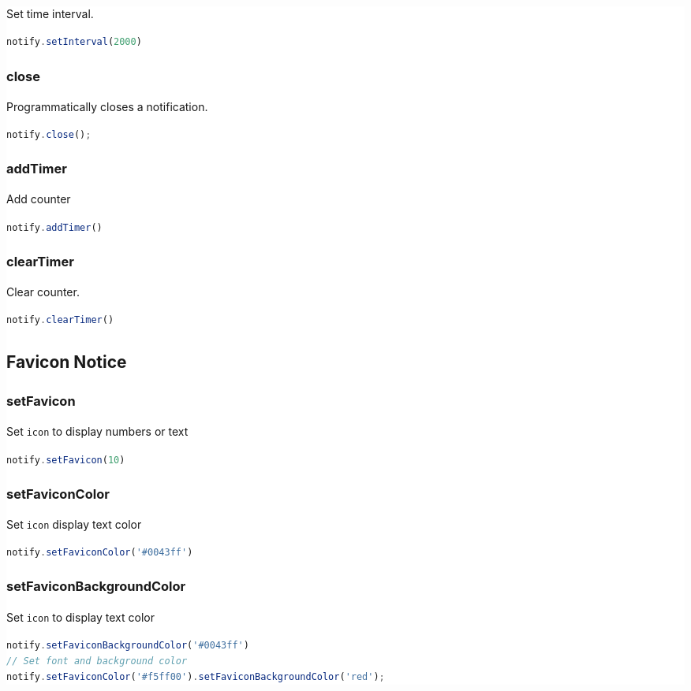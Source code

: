 Set time interval.

```js
notify.setInterval(2000)
```

### close

Programmatically closes a notification.

```js
notify.close();
```

### addTimer

Add counter

```js
notify.addTimer()
```

### clearTimer

Clear counter.

```js
notify.clearTimer()
```

## Favicon Notice

### setFavicon

Set `icon` to display numbers or text

```js
notify.setFavicon(10)
```

### setFaviconColor

Set `icon` display text color

```js
notify.setFaviconColor('#0043ff')
```

### setFaviconBackgroundColor

Set `icon` to display text color

```js
notify.setFaviconBackgroundColor('#0043ff')
// Set font and background color
notify.setFaviconColor('#f5ff00').setFaviconBackgroundColor('red');
```
